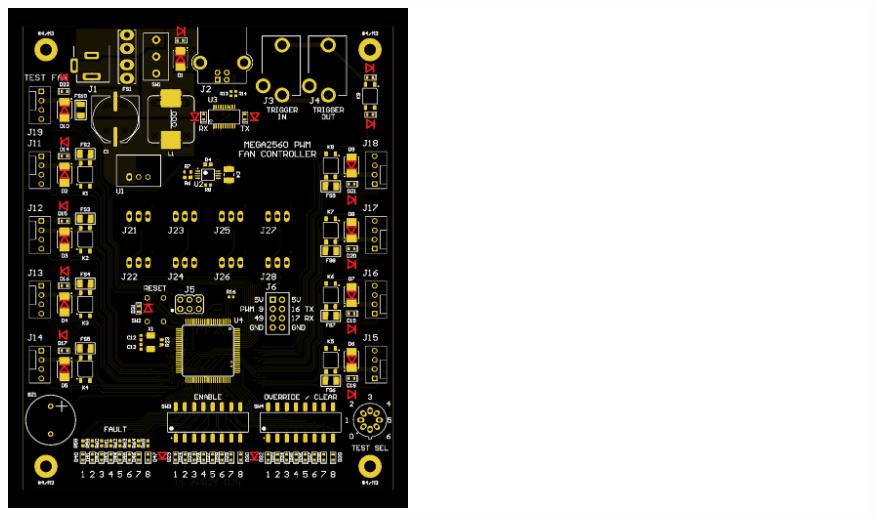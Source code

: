 <a><img src="./../img/v1/board_v1_diode_orientations.png" alt="Integrated Circuit Pin 1 Markings" width="400" height="500"></a>

